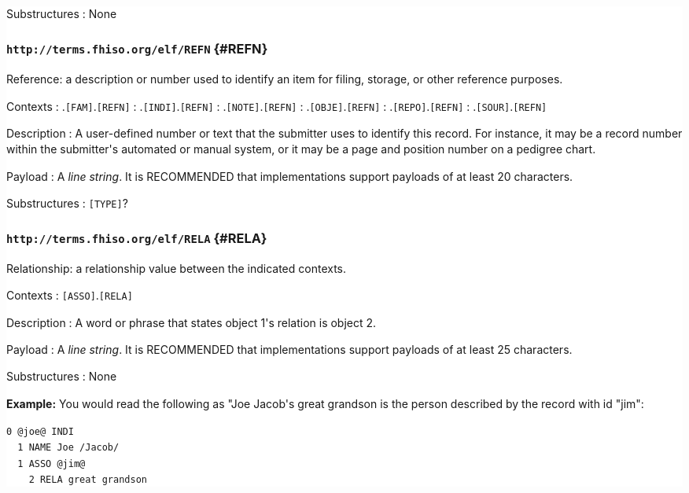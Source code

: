 
Substructures
:   None


### `http://terms.fhiso.org/elf/REFN`  {#REFN}

Reference: a description or number used to identify an item for filing, storage, or other reference purposes.

Contexts
:   .`[FAM]`.`[REFN]`
:   .`[INDI]`.`[REFN]`
:   .`[NOTE]`.`[REFN]`
:   .`[OBJE]`.`[REFN]`
:   .`[REPO]`.`[REFN]`
:   .`[SOUR]`.`[REFN]`

Description
:   A user-defined number or text that the submitter uses to identify this record. For instance, it may be a record number within the submitter's automated or manual system, or it may be a page and position number on a pedigree chart.

Payload
:   A *line string*. It is RECOMMENDED that implementations support payloads of at least 20 characters.

Substructures
:   `[TYPE]`?


### `http://terms.fhiso.org/elf/RELA`  {#RELA}

Relationship: a relationship value between the indicated contexts.

Contexts
:   `[ASSO]`.`[RELA]`

Description
:   A word or phrase that states object 1's relation is object 2.

Payload
:   A *line string*. It is RECOMMENDED that implementations support payloads of at least 25 characters.

Substructures
:   None

**Example:**
You would read the following as "Joe Jacob's great grandson is the person described by the record with id "jim":

````gedcom
0 @joe@ INDI
  1 NAME Joe /Jacob/
  1 ASSO @jim@
    2 RELA great grandson
````
